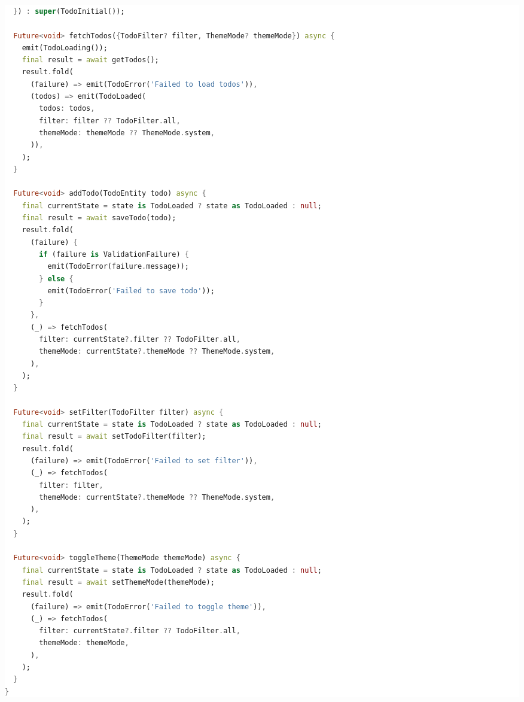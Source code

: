   ```dart
    }) : super(TodoInitial());

    Future<void> fetchTodos({TodoFilter? filter, ThemeMode? themeMode}) async {
      emit(TodoLoading());
      final result = await getTodos();
      result.fold(
        (failure) => emit(TodoError('Failed to load todos')),
        (todos) => emit(TodoLoaded(
          todos: todos,
          filter: filter ?? TodoFilter.all,
          themeMode: themeMode ?? ThemeMode.system,
        )),
      );
    }

    Future<void> addTodo(TodoEntity todo) async {
      final currentState = state is TodoLoaded ? state as TodoLoaded : null;
      final result = await saveTodo(todo);
      result.fold(
        (failure) {
          if (failure is ValidationFailure) {
            emit(TodoError(failure.message));
          } else {
            emit(TodoError('Failed to save todo'));
          }
        },
        (_) => fetchTodos(
          filter: currentState?.filter ?? TodoFilter.all,
          themeMode: currentState?.themeMode ?? ThemeMode.system,
        ),
      );
    }

    Future<void> setFilter(TodoFilter filter) async {
      final currentState = state is TodoLoaded ? state as TodoLoaded : null;
      final result = await setTodoFilter(filter);
      result.fold(
        (failure) => emit(TodoError('Failed to set filter')),
        (_) => fetchTodos(
          filter: filter,
          themeMode: currentState?.themeMode ?? ThemeMode.system,
        ),
      );
    }

    Future<void> toggleTheme(ThemeMode themeMode) async {
      final currentState = state is TodoLoaded ? state as TodoLoaded : null;
      final result = await setThemeMode(themeMode);
      result.fold(
        (failure) => emit(TodoError('Failed to toggle theme')),
        (_) => fetchTodos(
          filter: currentState?.filter ?? TodoFilter.all,
          themeMode: themeMode,
        ),
      );
    }
  }
  ```
